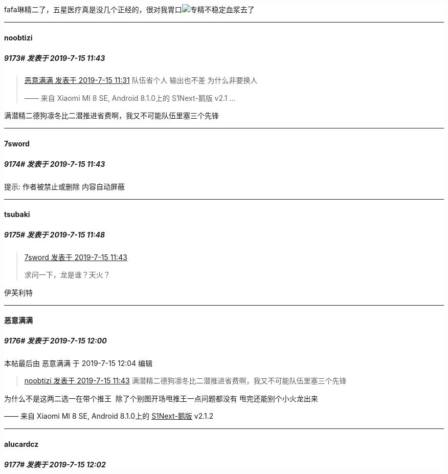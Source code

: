 
fafa琳精二了，五星医疗真是没几个正经的，很对我胃口<img src="https://static.saraba1st.com/image/smiley/face2017/151.png" referrerpolicy="no-referrer">专精不稳定血浆去了


*****

####  noobtizi  
##### 9173#       发表于 2019-7-15 11:43


<blockquote><a href="httphttps://bbs.saraba1st.com/2b/forum.php?mod=redirect&amp;goto=findpost&amp;pid=44520989&amp;ptid=1574123" target="_blank">恶意满满 发表于 2019-7-15 11:31</a>
队伍省个人 输出也不差 为什么非要换人

—— 来自 Xiaomi MI 8 SE, Android 8.1.0上的 S1Next-鹅版 v2.1 ...</blockquote>
满潜精二德狗凛冬比二潜推进省费啊，我又不可能队伍里塞三个先锋


*****

####  7sword  
##### 9174#       发表于 2019-7-15 11:43

提示: 作者被禁止或删除 内容自动屏蔽


*****

####  tsubaki  
##### 9175#       发表于 2019-7-15 11:48


<blockquote><a href="httphttps://bbs.saraba1st.com/2b/forum.php?mod=redirect&amp;goto=findpost&amp;pid=44521147&amp;ptid=1574123" target="_blank">7sword 发表于 2019-7-15 11:43</a>

求问一下，龙是谁？天火？</blockquote>
伊芙利特


*****

####  恶意满满  
##### 9176#       发表于 2019-7-15 12:00


 本帖最后由 恶意满满 于 2019-7-15 12:04 编辑 
<blockquote><a href="httphttps://bbs.saraba1st.com/2b/forum.php?mod=redirect&amp;goto=findpost&amp;pid=44521141&amp;ptid=1574123" target="_blank">noobtizi 发表于 2019-7-15 11:43</a>
满潜精二德狗凛冬比二潜推进省费啊，我又不可能队伍里塞三个先锋</blockquote>
为什么不是这两二选一在带个推王  除了个别图开场甩推王一点问题都没有 甩完还能别个小火龙出来

—— 来自 Xiaomi MI 8 SE, Android 8.1.0上的 [S1Next-鹅版](https://github.com/ykrank/S1-Next/releases) v2.1.2


*****

####  alucardcz  
##### 9177#       发表于 2019-7-15 12:02
